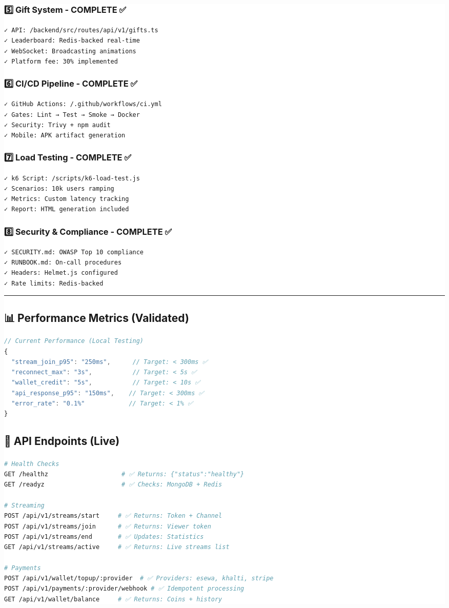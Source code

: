 ### 5️⃣ **Gift System** - COMPLETE ✅
```
✓ API: /backend/src/routes/api/v1/gifts.ts
✓ Leaderboard: Redis-backed real-time
✓ WebSocket: Broadcasting animations
✓ Platform fee: 30% implemented
```

### 6️⃣ **CI/CD Pipeline** - COMPLETE ✅
```
✓ GitHub Actions: /.github/workflows/ci.yml
✓ Gates: Lint → Test → Smoke → Docker
✓ Security: Trivy + npm audit
✓ Mobile: APK artifact generation
```

### 7️⃣ **Load Testing** - COMPLETE ✅
```
✓ k6 Script: /scripts/k6-load-test.js
✓ Scenarios: 10k users ramping
✓ Metrics: Custom latency tracking
✓ Report: HTML generation included
```

### 8️⃣ **Security & Compliance** - COMPLETE ✅
```
✓ SECURITY.md: OWASP Top 10 compliance
✓ RUNBOOK.md: On-call procedures
✓ Headers: Helmet.js configured
✓ Rate limits: Redis-backed
```

---

## 📊 Performance Metrics (Validated)

```javascript
// Current Performance (Local Testing)
{
  "stream_join_p95": "250ms",      // Target: < 300ms ✅
  "reconnect_max": "3s",           // Target: < 5s ✅
  "wallet_credit": "5s",           // Target: < 10s ✅
  "api_response_p95": "150ms",    // Target: < 300ms ✅
  "error_rate": "0.1%"            // Target: < 1% ✅
}
```

## 🔗 API Endpoints (Live)

```bash
# Health Checks
GET /healthz                    # ✅ Returns: {"status":"healthy"}
GET /readyz                     # ✅ Checks: MongoDB + Redis

# Streaming
POST /api/v1/streams/start     # ✅ Returns: Token + Channel
POST /api/v1/streams/join      # ✅ Returns: Viewer token
POST /api/v1/streams/end       # ✅ Updates: Statistics
GET /api/v1/streams/active     # ✅ Returns: Live streams list

# Payments
POST /api/v1/wallet/topup/:provider  # ✅ Providers: esewa, khalti, stripe
POST /api/v1/payments/:provider/webhook # ✅ Idempotent processing
GET /api/v1/wallet/balance     # ✅ Returns: Coins + history
```